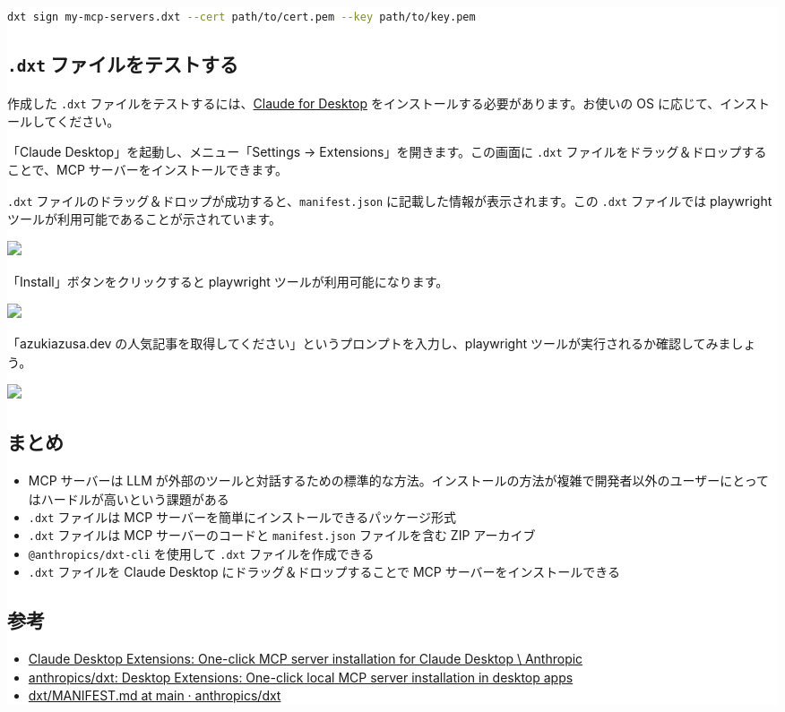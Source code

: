 ```bash
dxt sign my-mcp-servers.dxt --cert path/to/cert.pem --key path/to/key.pem
```

## `.dxt` ファイルをテストする

作成した `.dxt` ファイルをテストするには、[Claude for Desktop](https://claude.ai/download) をインストールする必要があります。お使いの OS に応じて、インストールしてください。

「Claude Desktop」を起動し、メニュー「Settings → Extensions」を開きます。この画面に `.dxt` ファイルをドラッグ＆ドロップすることで、MCP サーバーをインストールできます。

<video src="https://videos.ctfassets.net/in6v9lxmm5c8/5lKB2xPGD7DbFX7GtjN1EY/0649445b13bfec334a376c5a8280c34f/%C3%A7__%C3%A9__%C3%A5__%C3%A9___2025-06-29_9.43.29.mov" controls></video>

`.dxt` ファイルのドラッグ＆ドロップが成功すると、`manifest.json` に記載した情報が表示されます。この `.dxt` ファイルでは playwright ツールが利用可能であることが示されています。

![](https://images.ctfassets.net/in6v9lxmm5c8/3hKtNShrEdMLtborlogHWl/50165ecf5f7812744330cb98ef1ec3a1/%C3%A3__%C3%A3__%C3%A3_%C2%AA%C3%A3__%C3%A3__%C3%A3__%C3%A3__%C3%A3__%C3%A3___2025-06-29_9.45.52.png)

「Install」ボタンをクリックすると playwright ツールが利用可能になります。

![](https://images.ctfassets.net/in6v9lxmm5c8/3hYjowS3WbC6uMFOS3l7Za/0906d622277040291eb617d15439288e/%C3%A3__%C3%A3__%C3%A3_%C2%AA%C3%A3__%C3%A3__%C3%A3__%C3%A3__%C3%A3__%C3%A3___2025-06-29_9.49.57.png)

「azukiazusa.dev の人気記事を取得してください」というプロンプトを入力し、playwright ツールが実行されるか確認してみましょう。

![](https://images.ctfassets.net/in6v9lxmm5c8/2oT6V9NtwcE3nd9G9rLeqn/2a8f2d45e704d18d1794a4c79f471a57/%C3%A3__%C3%A3__%C3%A3_%C2%AA%C3%A3__%C3%A3__%C3%A3__%C3%A3__%C3%A3__%C3%A3___2025-06-29_10.13.41.png)

##  まとめ

- MCP サーバーは LLM が外部のツールと対話するための標準的な方法。インストールの方法が複雑で開発者以外のユーザーにとってはハードルが高いという課題がある
- `.dxt` ファイルは MCP サーバーを簡単にインストールできるパッケージ形式
- `.dxt` ファイルは MCP サーバーのコードと `manifest.json` ファイルを含む ZIP アーカイブ
- `@anthropics/dxt-cli` を使用して `.dxt` ファイルを作成できる
- `.dxt` ファイルを Claude Desktop にドラッグ＆ドロップすることで MCP サーバーをインストールできる

## 参考

- [Claude Desktop Extensions: One-click MCP server installation for Claude Desktop \ Anthropic](https://www.anthropic.com/engineering/desktop-extensions)
- [anthropics/dxt: Desktop Extensions: One-click local MCP server installation in desktop apps](https://github.com/anthropics/dxt)
- [dxt/MANIFEST.md at main · anthropics/dxt](https://github.com/anthropics/dxt/blob/main/MANIFEST.md)
